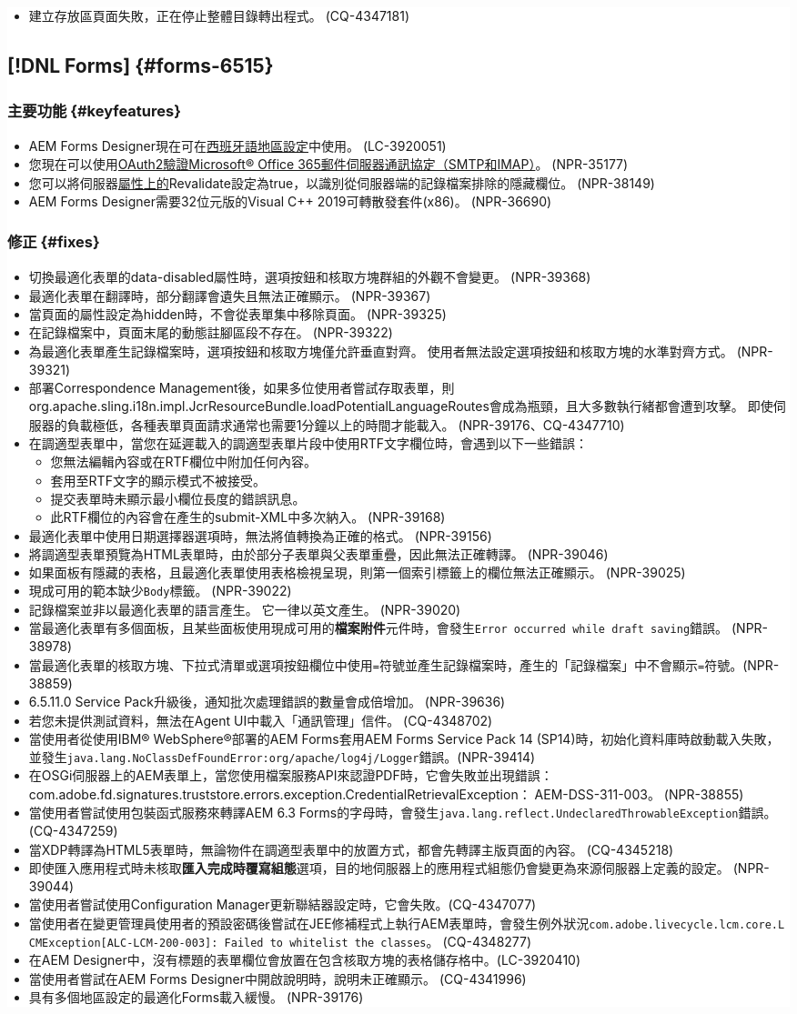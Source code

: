 * 建立存放區頁面失敗，正在停止整體目錄轉出程式。 (CQ-4347181)

## [!DNL Forms] {#forms-6515}

### 主要功能 {#keyfeatures}

* AEM Forms Designer現在可在[西班牙語地區設定](https://experienceleague.adobe.com/docs/experience-manager-release-information/aem-release-updates/forms-updates/aem-forms-releases.html?lang=zh-Hant)中使用。 (LC-3920051)
* 您現在可以使用[OAuth2驗證Microsoft® Office 365郵件伺服器通訊協定（SMTP和IMAP）](/help/forms/using/oauth2-support-for-mail-service.md)。 (NPR-35177)
* 您可以將伺服器[屬性上的](https://experienceleague.adobe.com/docs/experience-manager-cloud-service/content/forms/adaptive-forms-authoring/authoring-adaptive-forms-foundation-components/configure-submit-actions-and-metadata-submission/configuring-submit-actions.html?lang=zh-Hant#enabling-server-side-validation-br)Revalidate設定為true，以識別從伺服器端的記錄檔案排除的隱藏欄位。 (NPR-38149)
* AEM Forms Designer需要32位元版的Visual C++ 2019可轉散發套件(x86)。  (NPR-36690)

### 修正 {#fixes}

* 切換最適化表單的data-disabled屬性時，選項按鈕和核取方塊群組的外觀不會變更。 (NPR-39368)
* 最適化表單在翻譯時，部分翻譯會遺失且無法正確顯示。 (NPR-39367)
* 當頁面的屬性設定為hidden時，不會從表單集中移除頁面。 (NPR-39325)
* 在記錄檔案中，頁面末尾的動態註腳區段不存在。 (NPR-39322)
* 為最適化表單產生記錄檔案時，選項按鈕和核取方塊僅允許垂直對齊。 使用者無法設定選項按鈕和核取方塊的水準對齊方式。 (NPR-39321)
* 部署Correspondence Management後，如果多位使用者嘗試存取表單，則org.apache.sling.i18n.impl.JcrResourceBundle.loadPotentialLanguageRoutes會成為瓶頸，且大多數執行緒都會遭到攻擊。 即使伺服器的負載極低，各種表單頁面請求通常也需要1分鐘以上的時間才能載入。 (NPR-39176、CQ-4347710)
* 在調適型表單中，當您在延遲載入的調適型表單片段中使用RTF文字欄位時，會遇到以下一些錯誤：
   * 您無法編輯內容或在RTF欄位中附加任何內容。
   * 套用至RTF文字的顯示模式不被接受。 
   * 提交表單時未顯示最小欄位長度的錯誤訊息。
   * 此RTF欄位的內容會在產生的submit-XML中多次納入。 (NPR-39168)
* 最適化表單中使用日期選擇器選項時，無法將值轉換為正確的格式。 (NPR-39156)
* 將調適型表單預覽為HTML表單時，由於部分子表單與父表單重疊，因此無法正確轉譯。 (NPR-39046)
* 如果面板有隱藏的表格，且最適化表單使用表格檢視呈現，則第一個索引標籤上的欄位無法正確顯示。 (NPR-39025)
* 現成可用的範本缺少`Body`標籤。 (NPR-39022)
* 記錄檔案並非以最適化表單的語言產生。 它一律以英文產生。 (NPR-39020)
* 當最適化表單有多個面板，且某些面板使用現成可用的&#x200B;**檔案附件**&#x200B;元件時，會發生`Error occurred while draft saving`錯誤。 (NPR-38978)
* 當最適化表單的核取方塊、下拉式清單或選項按鈕欄位中使用`=`符號並產生記錄檔案時，產生的「記錄檔案」中不會顯示`=`符號。(NPR-38859)
* 6.5.11.0 Service Pack升級後，通知批次處理錯誤的數量會成倍增加。 (NPR-39636)
* 若您未提供測試資料，無法在Agent UI中載入「通訊管理」信件。 (CQ-4348702)
* 當使用者從使用IBM® WebSphere®部署的AEM Forms套用AEM Forms Service Pack 14 (SP14)時，初始化資料庫時啟動載入失敗，並發生`java.lang.NoClassDefFoundError:org/apache/log4j/Logger`錯誤。(NPR-39414)
* 在OSGi伺服器上的AEM表單上，當您使用檔案服務API來認證PDF時，它會失敗並出現錯誤： com.adobe.fd.signatures.truststore.errors.exception.CredentialRetrievalException： AEM-DSS-311-003。 (NPR-38855)
* 當使用者嘗試使用包裝函式服務來轉譯AEM 6.3 Forms的字母時，會發生`java.lang.reflect.UndeclaredThrowableException`錯誤。 (CQ-4347259)
* 當XDP轉譯為HTML5表單時，無論物件在調適型表單中的放置方式，都會先轉譯主版頁面的內容。 (CQ-4345218)
* 即使匯入應用程式時未核取&#x200B;**匯入完成時覆寫組態**&#x200B;選項，目的地伺服器上的應用程式組態仍會變更為來源伺服器上定義的設定。 (NPR-39044)
* 當使用者嘗試使用Configuration Manager更新聯結器設定時，它會失敗。(CQ-4347077)
* 當使用者在變更管理員使用者的預設密碼後嘗試在JEE修補程式上執行AEM表單時，會發生例外狀況`com.adobe.livecycle.lcm.core.LCMException[ALC-LCM-200-003]: Failed to whitelist the classes`。 (CQ-4348277)
* 在AEM Designer中，沒有標題的表單欄位會放置在包含核取方塊的表格儲存格中。(LC-3920410)
* 當使用者嘗試在AEM Forms Designer中開啟說明時，說明未正確顯示。 (CQ-4341996)
* 具有多個地區設定的最適化Forms載入緩慢。 (NPR-39176)
